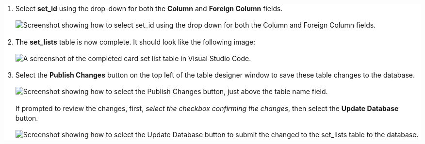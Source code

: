 1. Select **set_id** using the drop-down for both the **Column** and **Foreign Column** fields.

    ![Screenshot showing how to select set_id using the drop down for both the Column and Foreign Column fields.](../media/new-table-27.png)

1. The **set_lists** table is now complete. It should look like the following image:

    ![A screenshot of the completed card set list table in Visual Studio Code.](../media/ads-card-set-list-table.png)

1. Select the **Publish Changes** button on the top left of the table designer window to save these table changes to the database.

    ![Screenshot showing how to select the Publish Changes button, just above the table name field.](../media/new-table-17a.png)

    If prompted to review the changes, first, *select the checkbox confirming the changes*, then select the **Update Database** button.

    ![Screenshot showing how to select the Update Database button to submit the changed to the set_lists table to the database.](../media/cons-21.png)
